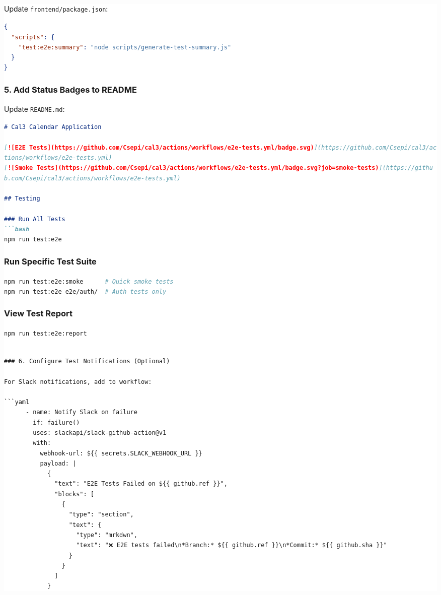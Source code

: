 Update `frontend/package.json`:
```json
{
  "scripts": {
    "test:e2e:summary": "node scripts/generate-test-summary.js"
  }
}
```

### 5. Add Status Badges to README

Update `README.md`:

```markdown
# Cal3 Calendar Application

[![E2E Tests](https://github.com/Csepi/cal3/actions/workflows/e2e-tests.yml/badge.svg)](https://github.com/Csepi/cal3/actions/workflows/e2e-tests.yml)
[![Smoke Tests](https://github.com/Csepi/cal3/actions/workflows/e2e-tests.yml/badge.svg?job=smoke-tests)](https://github.com/Csepi/cal3/actions/workflows/e2e-tests.yml)

## Testing

### Run All Tests
```bash
npm run test:e2e
```

### Run Specific Test Suite
```bash
npm run test:e2e:smoke      # Quick smoke tests
npm run test:e2e e2e/auth/  # Auth tests only
```

### View Test Report
```bash
npm run test:e2e:report
```
```

### 6. Configure Test Notifications (Optional)

For Slack notifications, add to workflow:

```yaml
      - name: Notify Slack on failure
        if: failure()
        uses: slackapi/slack-github-action@v1
        with:
          webhook-url: ${{ secrets.SLACK_WEBHOOK_URL }}
          payload: |
            {
              "text": "E2E Tests Failed on ${{ github.ref }}",
              "blocks": [
                {
                  "type": "section",
                  "text": {
                    "type": "mrkdwn",
                    "text": "❌ E2E tests failed\n*Branch:* ${{ github.ref }}\n*Commit:* ${{ github.sha }}"
                  }
                }
              ]
            }
```
